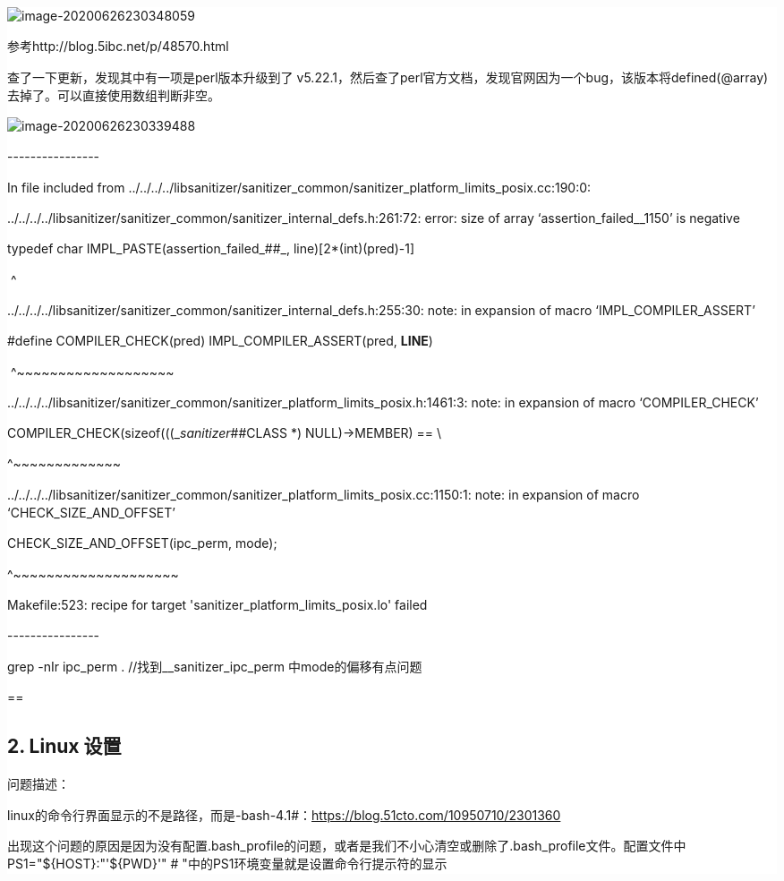  

![image-20200626230348059](C:\Users\xxxxxxxx\AppData\Roaming\Typora\typora-user-images\image-20200626230348059.png)

参考http://blog.5ibc.net/p/48570.html

查了一下更新，发现其中有一项是perl版本升级到了 v5.22.1，然后查了perl官方文档，发现官网因为一个bug，该版本将defined(@array)去掉了。可以直接使用数组判断非空。

![image-20200626230339488](C:\Users\xxxxxxxx\AppData\Roaming\Typora\typora-user-images\image-20200626230339488.png)

 

\----------------

In file included from ../../../../libsanitizer/sanitizer_common/sanitizer_platform_limits_posix.cc:190:0:

../../../../libsanitizer/sanitizer_common/sanitizer_internal_defs.h:261:72: error: size of array ‘assertion_failed__1150’ is negative

   typedef char IMPL_PASTE(assertion_failed_##_, line)[2*(int)(pred)-1]

​                                    ^

../../../../libsanitizer/sanitizer_common/sanitizer_internal_defs.h:255:30: note: in expansion of macro ‘IMPL_COMPILER_ASSERT’

 \#define COMPILER_CHECK(pred) IMPL_COMPILER_ASSERT(pred, __LINE__)

​               ^~~~~~~~~~~~~~~~~~~~

../../../../libsanitizer/sanitizer_common/sanitizer_platform_limits_posix.h:1461:3: note: in expansion of macro ‘COMPILER_CHECK’

  COMPILER_CHECK(sizeof(((__sanitizer_##CLASS *) NULL)->MEMBER) == \

  ^~~~~~~~~~~~~~

../../../../libsanitizer/sanitizer_common/sanitizer_platform_limits_posix.cc:1150:1: note: in expansion of macro ‘CHECK_SIZE_AND_OFFSET’

 CHECK_SIZE_AND_OFFSET(ipc_perm, mode);

 ^~~~~~~~~~~~~~~~~~~~~

Makefile:523: recipe for target 'sanitizer_platform_limits_posix.lo' failed

\----------------

grep -nIr ipc_perm .  //找到__sanitizer_ipc_perm 中mode的偏移有点问题

 

==

## 2. Linux 设置

问题描述：

linux的命令行界面显示的不是路径，而是-bash-4.1#：https://blog.51cto.com/10950710/2301360

出现这个问题的原因是因为没有配置.bash_profile的问题，或者是我们不小心清空或删除了.bash_profile文件。配置文件中PS1="${HOST}:"'${PWD}'" # "中的PS1环境变量就是设置命令行提示符的显示
